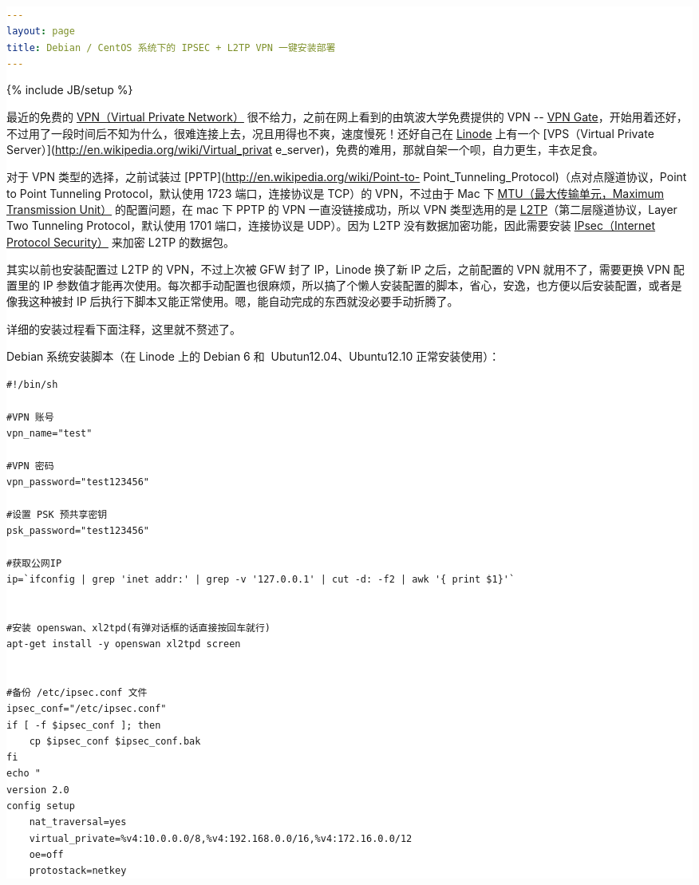 ```yaml
---
layout: page
title: Debian / CentOS 系统下的 IPSEC + L2TP VPN 一键安装部署
---
```

{% include JB/setup %}

最近的免费的 [VPN（Virtual Private
Network）](http://en.wikipedia.org/wiki/Virtual_private_network)
很不给力，之前在网上看到的由筑波大学免费提供的 VPN -- [VPN
Gate](http://www.vpngate.net/)，开始用着还好，不过用了一段时间后不知为什么，很难连接上去，况且用得也不爽，速度慢死！还好自己在
[Linode](http://www.linode.com/?r=4979bb47b3357142334154628b7d0176b3dff63f)
上有一个 [VPS（Virtual Private Server）](http://en.wikipedia.org/wiki/Virtual_privat
e_server)，免费的难用，那就自架一个呗，自力更生，丰衣足食。

对于 VPN 类型的选择，之前试装过 [PPTP](http://en.wikipedia.org/wiki/Point-to-
Point_Tunneling_Protocol)（点对点隧道协议，Point to Point Tunneling Protocol，默认使用 1723
端口，连接协议是 TCP）的 VPN，不过由于 Mac 下 [MTU（最大传输单元，Maximum Transmission
Unit）](http://en.wikipedia.org/wiki/Maximum_transmission_unit) 的配置问题，在 mac 下
PPTP 的 VPN 一直没链接成功，所以 VPN 类型选用的是
[L2TP](http://en.wikipedia.org/wiki/Layer_2_Tunneling_Protocol)（第二层隧道协议，Layer
Two Tunneling Protocol，默认使用 1701 端口，连接协议是 UDP）。因为 L2TP 没有数据加密功能，因此需要安装
[IPsec（Internet Protocol Security）](http://en.wikipedia.org/wiki/IPsec) 来加密
L2TP 的数据包。

其实以前也安装配置过 L2TP 的 VPN，不过上次被 GFW 封了 IP，Linode 换了新 IP 之后，之前配置的 VPN 就用不了，需要更换 VPN
配置里的 IP 参数值才能再次使用。每次都手动配置也很麻烦，所以搞了个懒人安装配置的脚本，省心，安逸，也方便以后安装配置，或者是像我这种被封 IP
后执行下脚本又能正常使用。嗯，能自动完成的东西就没必要手动折腾了。

详细的安装过程看下面注释，这里就不赘述了。

Debian 系统安装脚本（在 Linode 上的 Debian 6 和  Ubutun12.04、Ubuntu12.10 正常安装使用）：

    
    
    #!/bin/sh
    
    #VPN 账号
    vpn_name="test"
    
    #VPN 密码
    vpn_password="test123456"
    
    #设置 PSK 预共享密钥
    psk_password="test123456"
    
    #获取公网IP
    ip=`ifconfig | grep 'inet addr:' | grep -v '127.0.0.1' | cut -d: -f2 | awk '{ print $1}'`
    
    
    #安装 openswan、xl2tpd(有弹对话框的话直接按回车就行)
    apt-get install -y openswan xl2tpd screen
    
    
    #备份 /etc/ipsec.conf 文件
    ipsec_conf="/etc/ipsec.conf"
    if [ -f $ipsec_conf ]; then
        cp $ipsec_conf $ipsec_conf.bak 
    fi
    echo "
    version 2.0
    config setup
        nat_traversal=yes
        virtual_private=%v4:10.0.0.0/8,%v4:192.168.0.0/16,%v4:172.16.0.0/12
        oe=off
        protostack=netkey
    
